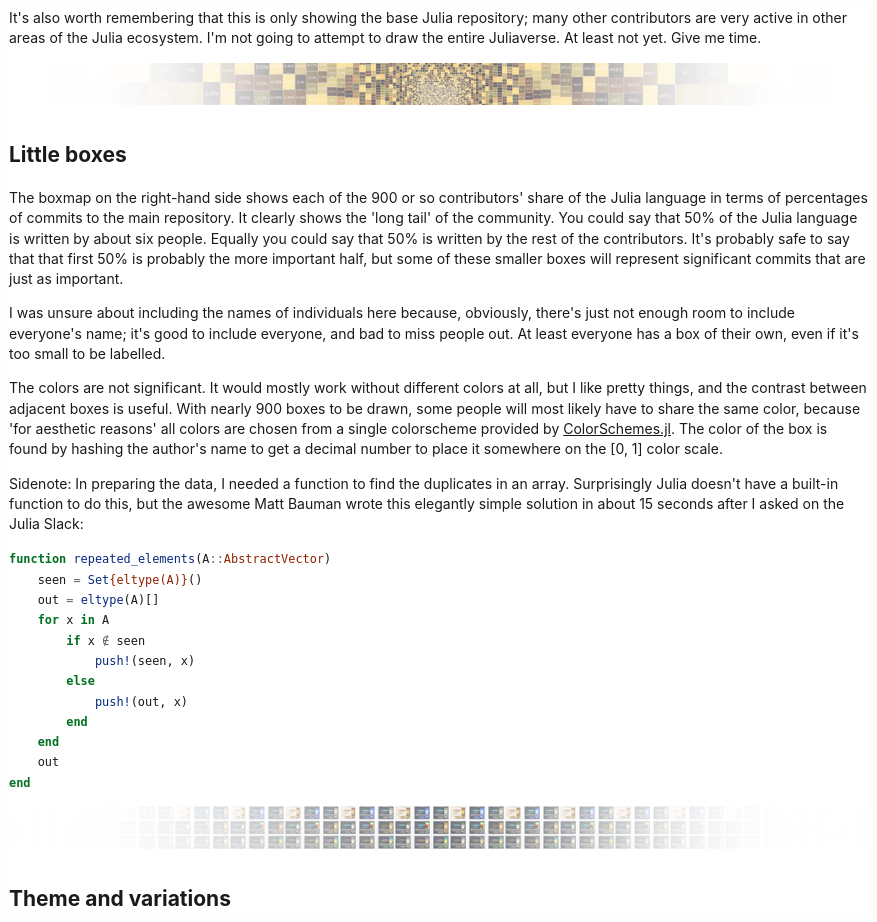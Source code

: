 It's also worth remembering that this is only showing the base Julia repository; many other contributors are very active in other areas of the Julia ecosystem. I'm not going to attempt to draw the entire Juliaverse. At least not yet. Give me time.

![](/assets/images/infographic/boxes.png)

## Little boxes

The boxmap on the right-hand side shows each of the 900 or so contributors' share of the Julia language in terms of percentages of commits to the main repository. It clearly shows the 'long tail' of the community. You could say that 50% of the Julia language is written by about six people. Equally you could say that 50% is written by the rest of the contributors. It's probably safe to say that that first 50% is probably the more important half, but some of these smaller boxes will represent significant commits that are just as important.

I was unsure about including the names of individuals here because, obviously, there's just not enough room to include everyone's name; it's good to include everyone, and bad to miss people out. At least everyone has a box of their own, even if it's too small to be labelled.

The colors are not significant. It would mostly work without different colors at all, but I like pretty things, and the contrast between adjacent boxes is useful. With nearly 900 boxes to be drawn, some people will most likely have to share the same color, because 'for aesthetic reasons' all colors are chosen from a single colorscheme provided by [ColorSchemes.jl](https://github.com/JuliaGraphics/ColorSchemes.jl). The color of the box is found by hashing the author's name to get a decimal number to place it somewhere on the [0, 1] color scale.

Sidenote: In preparing the data, I needed a function to find the duplicates in an array. Surprisingly Julia doesn't have a built-in function to do this, but the awesome Matt Bauman wrote this elegantly simple solution in about 15 seconds after I asked on the Julia Slack:

```julia
function repeated_elements(A::AbstractVector)
    seen = Set{eltype(A)}()
    out = eltype(A)[]
    for x in A
        if x ∉ seen
            push!(seen, x)
        else
            push!(out, x)
        end
    end
    out
end
```

![](/assets/images/infographic/variations.png)

## Theme and variations

